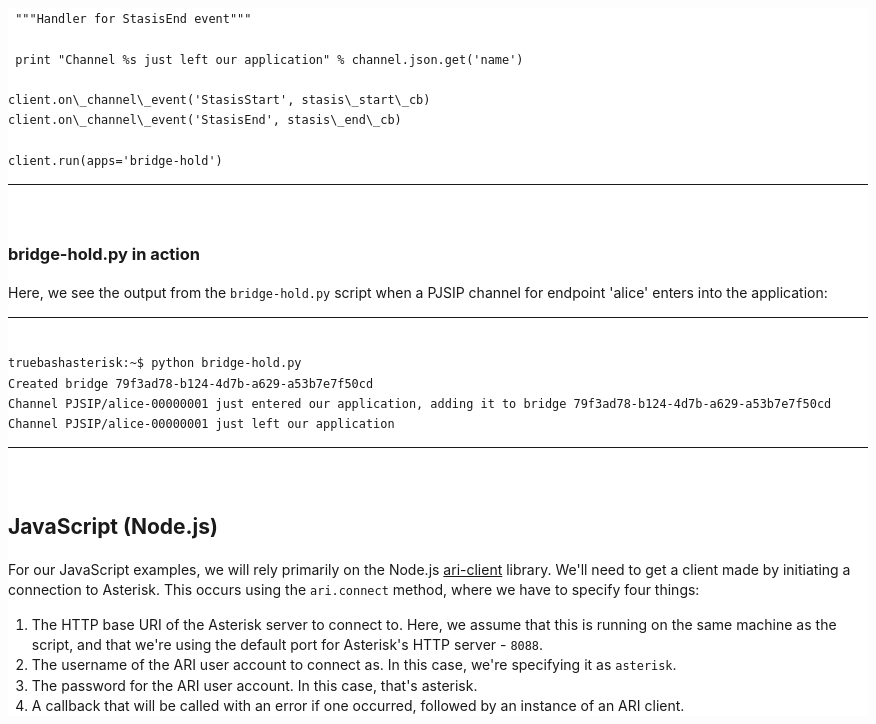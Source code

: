 ```
 """Handler for StasisEnd event"""

 print "Channel %s just left our application" % channel.json.get('name')

client.on\_channel\_event('StasisStart', stasis\_start\_cb)
client.on\_channel\_event('StasisEnd', stasis\_end\_cb)

client.run(apps='bridge-hold')

```



---


 

### bridge-hold.py in action

Here, we see the output from the `bridge-hold.py` script when a PJSIP channel for endpoint 'alice' enters into the application:




---

  
  


```

truebashasterisk:~$ python bridge-hold.py
Created bridge 79f3ad78-b124-4d7b-a629-a53b7e7f50cd
Channel PJSIP/alice-00000001 just entered our application, adding it to bridge 79f3ad78-b124-4d7b-a629-a53b7e7f50cd
Channel PJSIP/alice-00000001 just left our application

```



---


 

JavaScript (Node.js)
--------------------

For our JavaScript examples, we will rely primarily on the Node.js [ari-client](https://github.com/asterisk/node-ari-client) library. We'll need to get a client made by initiating a connection to Asterisk. This occurs using the `ari.connect` method, where we have to specify four things:

1. The HTTP base URI of the Asterisk server to connect to. Here, we assume that this is running on the same machine as the script, and that we're using the default port for Asterisk's HTTP server - `8088`.
2. The username of the ARI user account to connect as. In this case, we're specifying it as `asterisk`.
3. The password for the ARI user account. In this case, that's asterisk.
4. A callback that will be called with an error if one occurred, followed by an instance of an ARI client.
